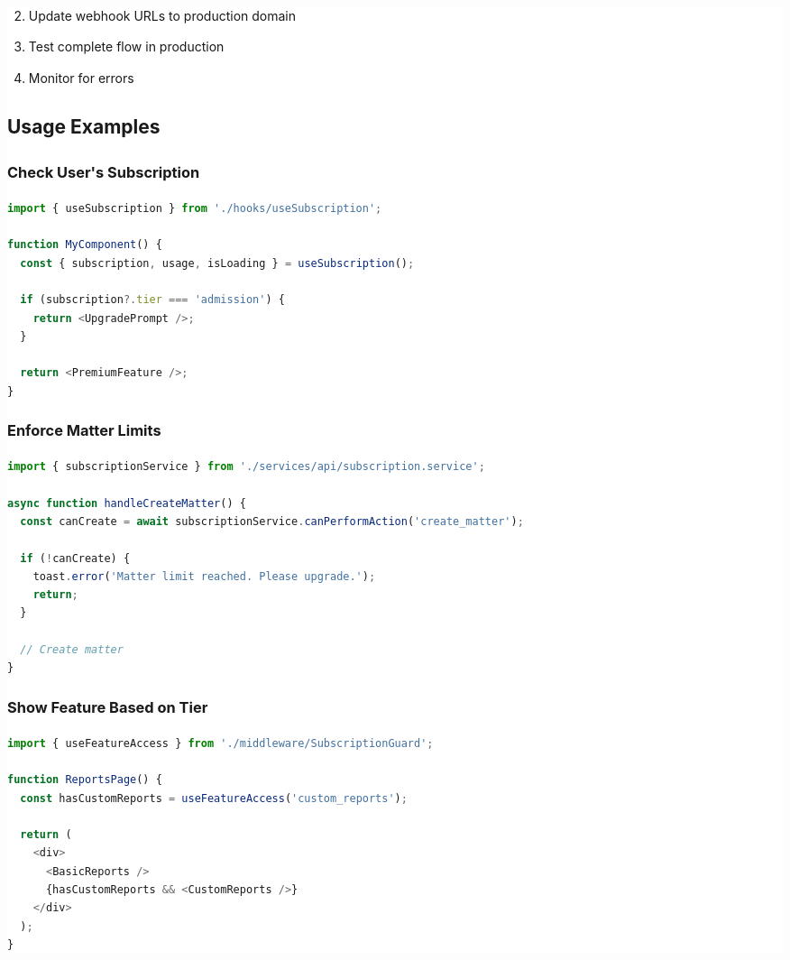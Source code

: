 2. Update webhook URLs to production domain

3. Test complete flow in production

4. Monitor for errors

## Usage Examples

### Check User's Subscription

```typescript
import { useSubscription } from './hooks/useSubscription';

function MyComponent() {
  const { subscription, usage, isLoading } = useSubscription();
  
  if (subscription?.tier === 'admission') {
    return <UpgradePrompt />;
  }
  
  return <PremiumFeature />;
}
```

### Enforce Matter Limits

```typescript
import { subscriptionService } from './services/api/subscription.service';

async function handleCreateMatter() {
  const canCreate = await subscriptionService.canPerformAction('create_matter');
  
  if (!canCreate) {
    toast.error('Matter limit reached. Please upgrade.');
    return;
  }
  
  // Create matter
}
```

### Show Feature Based on Tier

```typescript
import { useFeatureAccess } from './middleware/SubscriptionGuard';

function ReportsPage() {
  const hasCustomReports = useFeatureAccess('custom_reports');
  
  return (
    <div>
      <BasicReports />
      {hasCustomReports && <CustomReports />}
    </div>
  );
}
```
